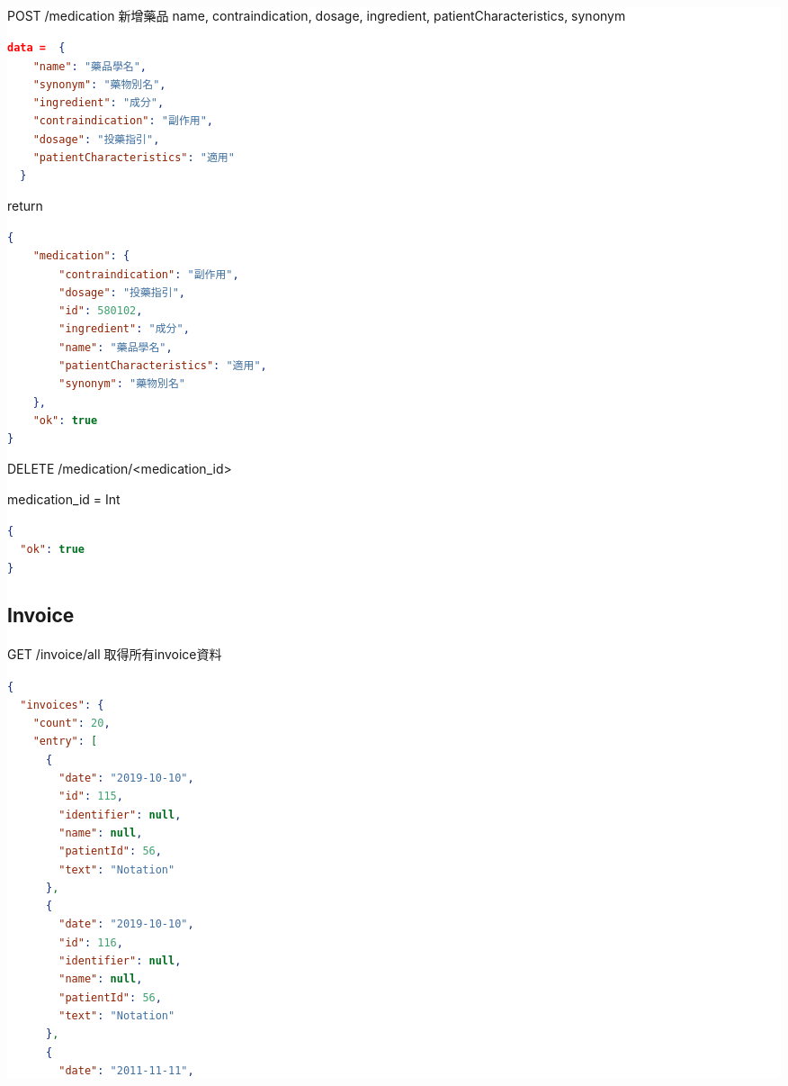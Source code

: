 ```json

```
POST    /medication 新增藥品 name, contraindication, dosage, ingredient, patientCharacteristics, synonym
```json 
data =  {
    "name": "藥品學名",
    "synonym": "藥物別名",
    "ingredient": "成分",
    "contraindication": "副作用",
    "dosage": "投藥指引",
    "patientCharacteristics": "適用"
  }
```
return
```json 
{
    "medication": {
        "contraindication": "副作用",
        "dosage": "投藥指引",
        "id": 580102,
        "ingredient": "成分",
        "name": "藥品學名",
        "patientCharacteristics": "適用",
        "synonym": "藥物別名"
    },
    "ok": true
}
```

DELETE /medication/<medication_id>

medication_id = Int

```json
{
  "ok": true
}
```

## Invoice
GET /invoice/all 取得所有invoice資料
```json
{
  "invoices": {
    "count": 20,
    "entry": [
      {
        "date": "2019-10-10",
        "id": 115,
        "identifier": null,
        "name": null,
        "patientId": 56,
        "text": "Notation"
      },
      {
        "date": "2019-10-10",
        "id": 116,
        "identifier": null,
        "name": null,
        "patientId": 56,
        "text": "Notation"
      },
      {
        "date": "2011-11-11",
```